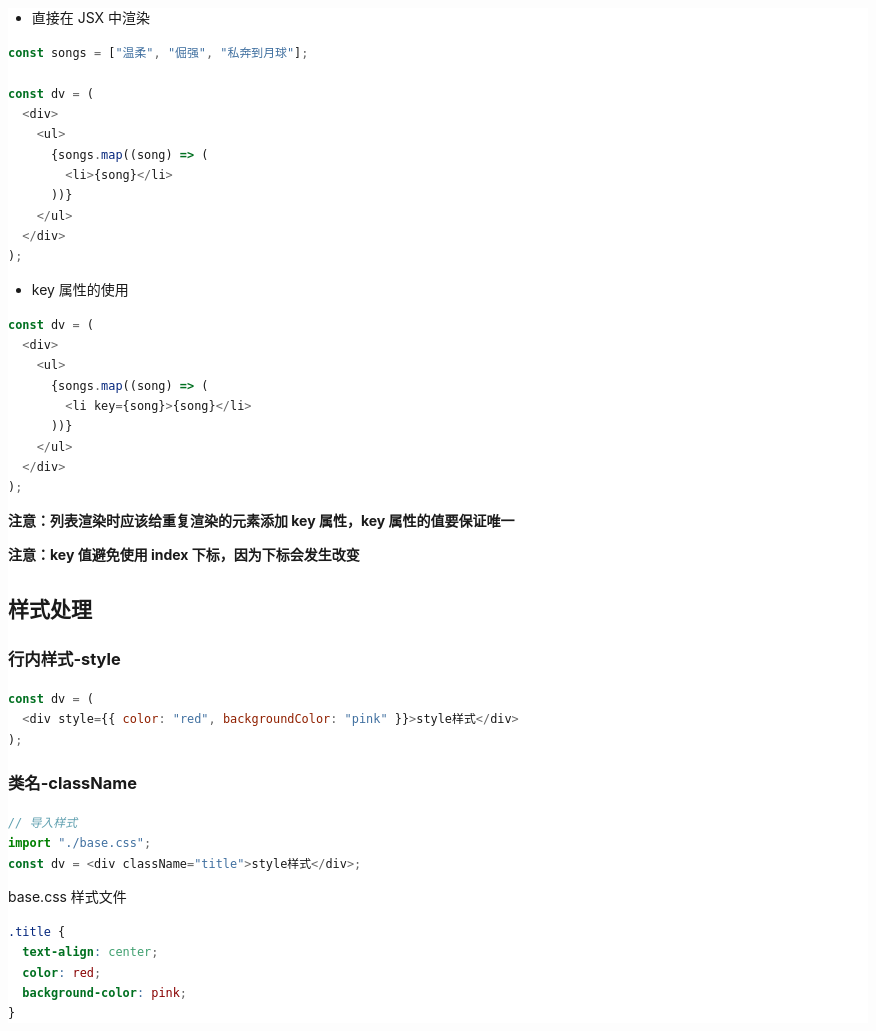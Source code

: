 - 直接在 JSX 中渲染

```js
const songs = ["温柔", "倔强", "私奔到月球"];

const dv = (
  <div>
    <ul>
      {songs.map((song) => (
        <li>{song}</li>
      ))}
    </ul>
  </div>
);
```

- key 属性的使用

```js
const dv = (
  <div>
    <ul>
      {songs.map((song) => (
        <li key={song}>{song}</li>
      ))}
    </ul>
  </div>
);
```

**注意：列表渲染时应该给重复渲染的元素添加 key 属性，key 属性的值要保证唯一**

**注意：key 值避免使用 index 下标，因为下标会发生改变**

## 样式处理

### 行内样式-style

```js
const dv = (
  <div style={{ color: "red", backgroundColor: "pink" }}>style样式</div>
);
```

### 类名-className

```js
// 导入样式
import "./base.css";
const dv = <div className="title">style样式</div>;
```

base.css 样式文件

```css
.title {
  text-align: center;
  color: red;
  background-color: pink;
}
```
